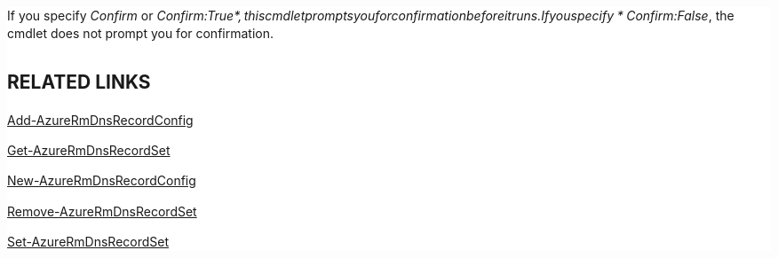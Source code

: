   If you specify *Confirm* or *Confirm:$True*, this cmdlet prompts you for confirmation before it runs.
If you specify *Confirm:$False*, the cmdlet does not prompt you for confirmation.

## RELATED LINKS

[Add-AzureRmDnsRecordConfig](xref:ResourceManager/AzureRM.DNS/v2.1.0/Add-AzureRmDnsRecordConfig.md)

[Get-AzureRmDnsRecordSet](xref:ResourceManager/AzureRM.DNS/v2.1.0/Get-AzureRmDnsRecordSet.md)

[New-AzureRmDnsRecordConfig](xref:ResourceManager/AzureRM.DNS/v2.1.0/New-AzureRmDnsRecordConfig.md)

[Remove-AzureRmDnsRecordSet](xref:ResourceManager/AzureRM.DNS/v2.1.0/Remove-AzureRmDnsRecordSet.md)

[Set-AzureRmDnsRecordSet](xref:ResourceManager/AzureRM.DNS/v2.1.0/Set-AzureRmDnsRecordSet.md)


